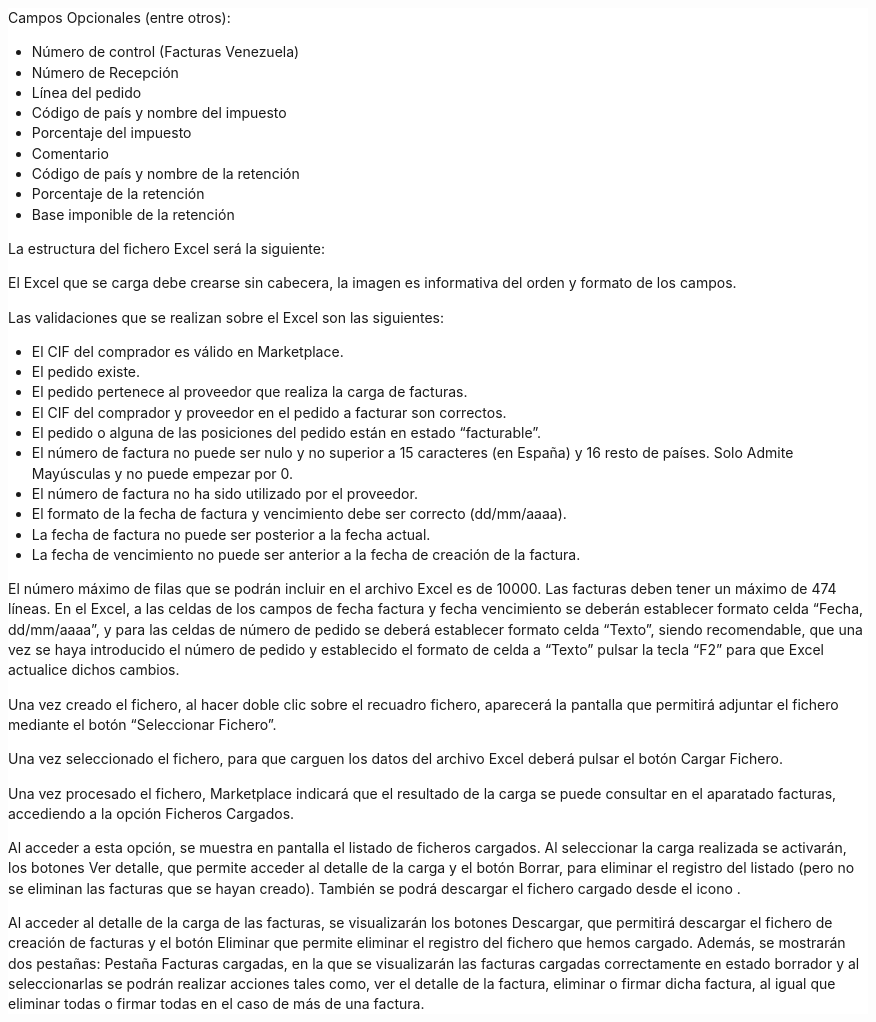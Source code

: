 Campos Opcionales (entre otros):

  -	Número de control (Facturas Venezuela)
  -	Número de Recepción
  -	Línea del pedido
  -	Código de país y nombre del impuesto
  -	Porcentaje del impuesto
  -	Comentario
  -	Código de país y nombre de la retención
  -	Porcentaje de la retención
  -	Base imponible de la retención

La estructura del fichero Excel será la siguiente:
 
El Excel que se carga debe crearse sin cabecera, la imagen es informativa del orden y formato de los campos.

Las validaciones que se realizan sobre el Excel son las siguientes:

  -	El CIF del comprador es válido en Marketplace.
  -	El pedido existe.
  -	El pedido pertenece al proveedor que realiza la carga de facturas.
  -	El CIF del comprador y proveedor en el pedido a facturar son correctos.
  -	El pedido o alguna de las posiciones del pedido están en estado “facturable”.
  -	El número de factura no puede ser nulo y no superior a 15 caracteres (en España) y 16 resto de países. Solo Admite Mayúsculas y no puede empezar por 0.
  -	El número de factura no ha sido utilizado por el proveedor.
  -	El formato de la fecha de factura y vencimiento debe ser correcto (dd/mm/aaaa).
  -	La fecha de factura no puede ser posterior a la fecha actual.
  -	La fecha de vencimiento no puede ser anterior a la fecha de creación de la factura.

El número máximo de filas que se podrán incluir en el archivo Excel es de 10000. Las facturas deben tener un máximo de 474 líneas.  En el Excel, a las celdas de los campos de fecha factura y fecha vencimiento se deberán establecer formato celda “Fecha, dd/mm/aaaa”, y para las celdas de número de pedido se deberá establecer formato celda “Texto”, siendo recomendable, que una vez se haya introducido el número de pedido y establecido el formato de celda a “Texto” pulsar la tecla “F2” para que Excel actualice dichos cambios.
 
Una vez creado el fichero, al hacer doble clic sobre el recuadro fichero, aparecerá la pantalla que permitirá adjuntar el fichero mediante el botón “Seleccionar Fichero”.
 

Una vez seleccionado el fichero, para que carguen los datos del archivo Excel deberá pulsar el botón Cargar Fichero. 
 
Una vez procesado el fichero, Marketplace indicará que el resultado de la carga se puede consultar en el aparatado facturas, accediendo a la opción Ficheros Cargados.

Al acceder a esta opción, se muestra en pantalla el listado de ficheros cargados. Al seleccionar la carga realizada se activarán, los botones Ver detalle, que permite acceder al detalle de la carga y el botón Borrar, para eliminar el registro del listado (pero no se eliminan las facturas que se hayan creado). También se podrá descargar el fichero cargado desde el icono    .

Al acceder al detalle de la carga de las facturas, se visualizarán los botones Descargar, que permitirá descargar el fichero de creación de facturas y el botón Eliminar que permite eliminar el registro del fichero que hemos cargado. Además, se mostrarán dos pestañas: 
Pestaña Facturas cargadas, en la que se visualizarán las facturas cargadas correctamente en estado borrador y al seleccionarlas se podrán realizar acciones tales como, ver el detalle de la factura, eliminar o firmar dicha factura, al igual que eliminar todas o firmar todas en el caso de más de una factura. 
 